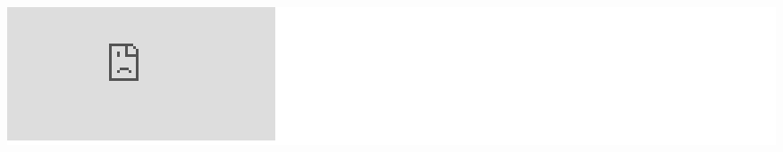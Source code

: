 







[![Analytics](https://kubernetes-site.appspot.com/UA-36037335-10/GitHub/docs/devel/api_changes.md?pixel)]()


